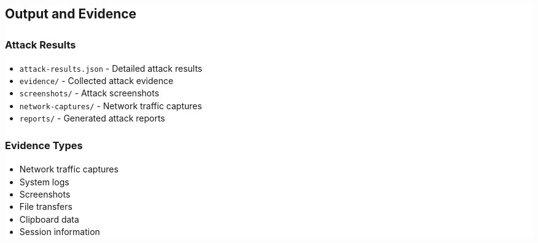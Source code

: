 ## Output and Evidence

### Attack Results
- `attack-results.json` - Detailed attack results
- `evidence/` - Collected attack evidence
- `screenshots/` - Attack screenshots
- `network-captures/` - Network traffic captures
- `reports/` - Generated attack reports

### Evidence Types
- Network traffic captures
- System logs
- Screenshots
- File transfers
- Clipboard data
- Session information
